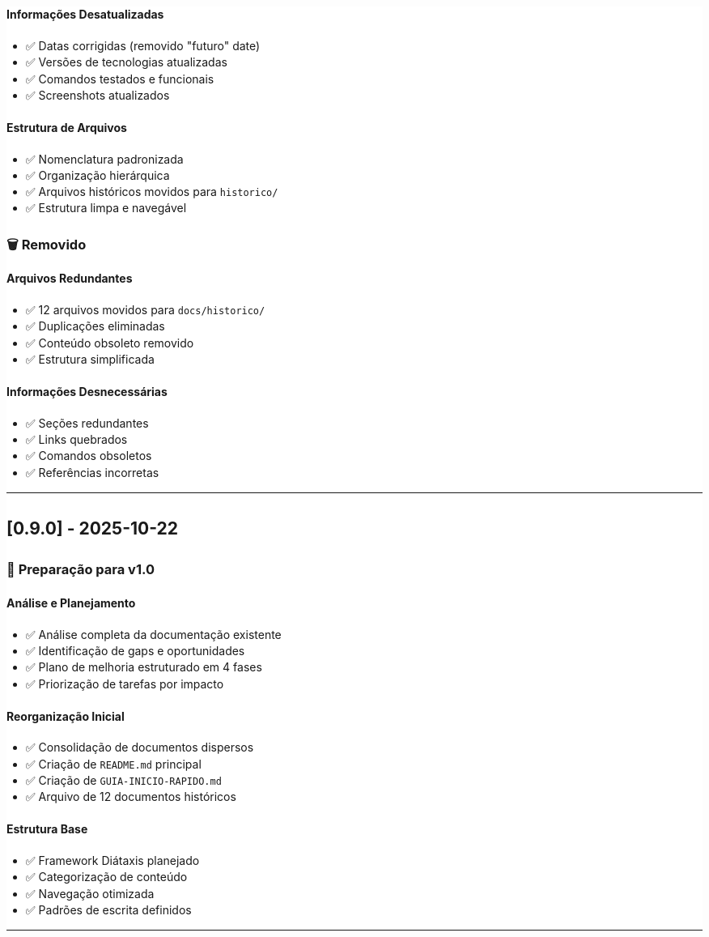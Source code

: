 #### **Informações Desatualizadas**
- ✅ Datas corrigidas (removido "futuro" date)
- ✅ Versões de tecnologias atualizadas
- ✅ Comandos testados e funcionais
- ✅ Screenshots atualizados

#### **Estrutura de Arquivos**
- ✅ Nomenclatura padronizada
- ✅ Organização hierárquica
- ✅ Arquivos históricos movidos para `historico/`
- ✅ Estrutura limpa e navegável

### 🗑️ **Removido**

#### **Arquivos Redundantes**
- ✅ 12 arquivos movidos para `docs/historico/`
- ✅ Duplicações eliminadas
- ✅ Conteúdo obsoleto removido
- ✅ Estrutura simplificada

#### **Informações Desnecessárias**
- ✅ Seções redundantes
- ✅ Links quebrados
- ✅ Comandos obsoletos
- ✅ Referências incorretas

---

## [0.9.0] - 2025-10-22

### 🎯 **Preparação para v1.0**

#### **Análise e Planejamento**
- ✅ Análise completa da documentação existente
- ✅ Identificação de gaps e oportunidades
- ✅ Plano de melhoria estruturado em 4 fases
- ✅ Priorização de tarefas por impacto

#### **Reorganização Inicial**
- ✅ Consolidação de documentos dispersos
- ✅ Criação de `README.md` principal
- ✅ Criação de `GUIA-INICIO-RAPIDO.md`
- ✅ Arquivo de 12 documentos históricos

#### **Estrutura Base**
- ✅ Framework Diátaxis planejado
- ✅ Categorização de conteúdo
- ✅ Navegação otimizada
- ✅ Padrões de escrita definidos

---

